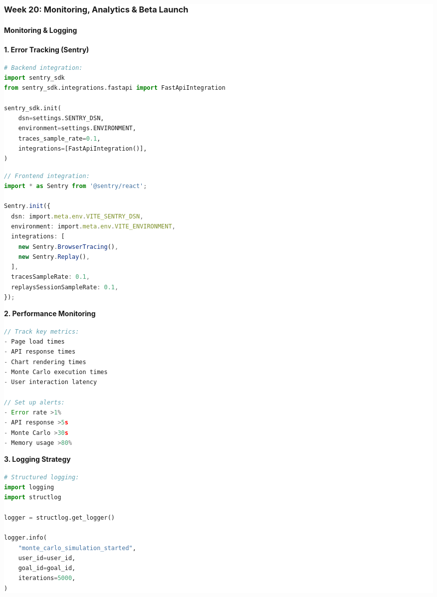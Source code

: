 ### Week 20: Monitoring, Analytics & Beta Launch

#### Monitoring & Logging

**1. Error Tracking (Sentry)**
```python
# Backend integration:
import sentry_sdk
from sentry_sdk.integrations.fastapi import FastApiIntegration

sentry_sdk.init(
    dsn=settings.SENTRY_DSN,
    environment=settings.ENVIRONMENT,
    traces_sample_rate=0.1,
    integrations=[FastApiIntegration()],
)
```

```typescript
// Frontend integration:
import * as Sentry from '@sentry/react';

Sentry.init({
  dsn: import.meta.env.VITE_SENTRY_DSN,
  environment: import.meta.env.VITE_ENVIRONMENT,
  integrations: [
    new Sentry.BrowserTracing(),
    new Sentry.Replay(),
  ],
  tracesSampleRate: 0.1,
  replaysSessionSampleRate: 0.1,
});
```

**2. Performance Monitoring**
```typescript
// Track key metrics:
- Page load times
- API response times
- Chart rendering times
- Monte Carlo execution times
- User interaction latency

// Set up alerts:
- Error rate >1%
- API response >5s
- Monte Carlo >30s
- Memory usage >80%
```

**3. Logging Strategy**
```python
# Structured logging:
import logging
import structlog

logger = structlog.get_logger()

logger.info(
    "monte_carlo_simulation_started",
    user_id=user_id,
    goal_id=goal_id,
    iterations=5000,
)
```
